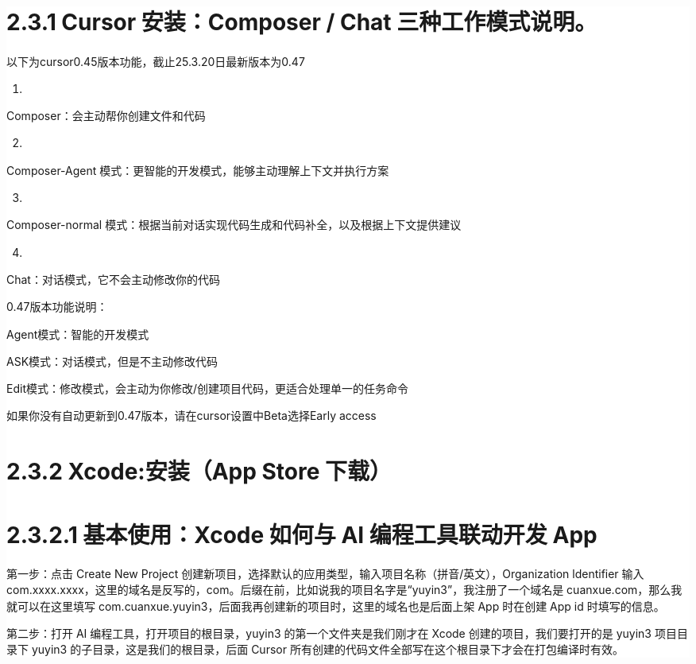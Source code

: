 # 2.3.1 Cursor 安装：Composer / Chat 三种工作模式说明。

以下为cursor0.45版本功能，截止25.3.20日最新版本为0.47

1.

Composer：会主动帮你创建文件和代码

2.

Composer-Agent 模式：更智能的开发模式，能够主动理解上下文并执行方案

3.

Composer-normal 模式：根据当前对话实现代码生成和代码补全，以及根据上下文提供建议

4.

Chat：对话模式，它不会主动修改你的代码

0.47版本功能说明：

Agent模式：智能的开发模式

ASK模式：对话模式，但是不主动修改代码

Edit模式：修改模式，会主动为你修改/创建项目代码，更适合处理单一的任务命令

如果你没有自动更新到0.47版本，请在cursor设置中Beta选择Early access

# 2.3.2 Xcode:安装（App Store 下载）

# 2.3.2.1 基本使用：Xcode 如何与 AI 编程工具联动开发 App

第一步：点击 Create New Project 创建新项目，选择默认的应用类型，输入项目名称（拼音/英文），Organization ldentifier 输入 com.xxxx.xxxx，这里的域名是反写的，com。后缀在前，比如说我的项目名字是“yuyin3”，我注册了一个域名是 cuanxue.com，那么我就可以在这里填写 com.cuanxue.yuyin3，后面我再创建新的项目时，这里的域名也是后面上架 App 时在创建 App id 时填写的信息。

第二步：打开 AI 编程工具，打开项目的根目录，yuyin3 的第一个文件夹是我们刚才在 Xcode 创建的项目，我们要打开的是 yuyin3 项目目录下 yuyin3 的子目录，这是我们的根目录，后面 Cursor 所有创建的代码文件全部写在这个根目录下才会在打包编译时有效。
